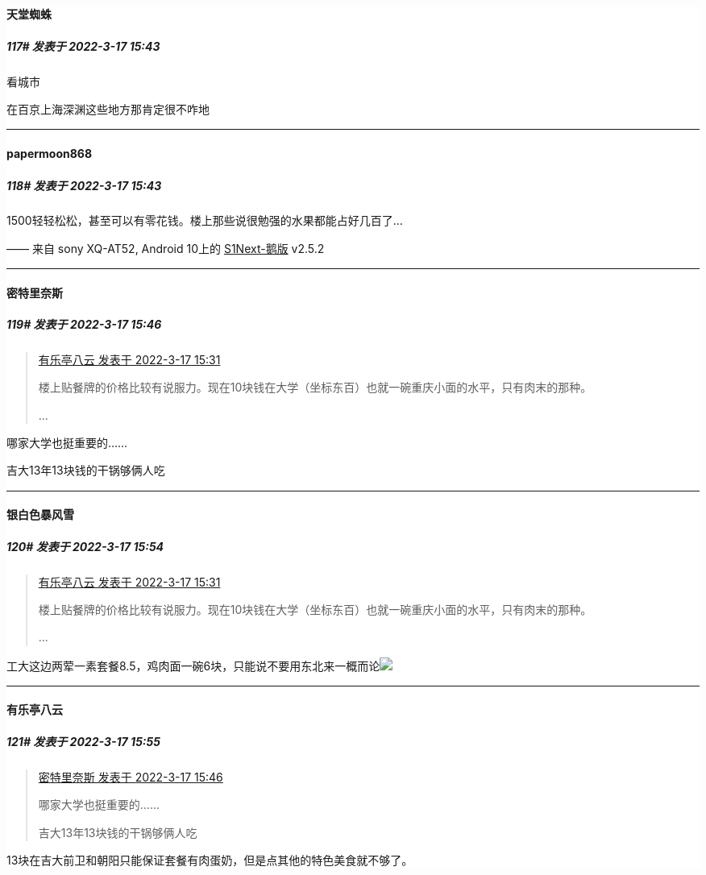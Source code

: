 ####  天堂蜘蛛  
##### 117#       发表于 2022-3-17 15:43

看城市

在百京上海深渊这些地方那肯定很不咋地

*****

####  papermoon868  
##### 118#       发表于 2022-3-17 15:43

1500轻轻松松，甚至可以有零花钱。楼上那些说很勉强的水果都能占好几百了…

—— 来自 sony XQ-AT52, Android 10上的 [S1Next-鹅版](https://github.com/ykrank/S1-Next/releases) v2.5.2

*****

####  密特里奈斯  
##### 119#       发表于 2022-3-17 15:46

<blockquote><a href="httphttps://bbs.saraba1st.com/2b/forum.php?mod=redirect&amp;goto=findpost&amp;pid=55080469&amp;ptid=2058388" target="_blank">有乐亭八云 发表于 2022-3-17 15:31</a>

楼上贴餐牌的价格比较有说服力。现在10块钱在大学（坐标东百）也就一碗重庆小面的水平，只有肉末的那种。

 ...</blockquote>
哪家大学也挺重要的……

吉大13年13块钱的干锅够俩人吃

*****

####  银白色暴风雪  
##### 120#       发表于 2022-3-17 15:54

<blockquote><a href="httphttps://bbs.saraba1st.com/2b/forum.php?mod=redirect&amp;goto=findpost&amp;pid=55080469&amp;ptid=2058388" target="_blank">有乐亭八云 发表于 2022-3-17 15:31</a>

楼上贴餐牌的价格比较有说服力。现在10块钱在大学（坐标东百）也就一碗重庆小面的水平，只有肉末的那种。

 ...</blockquote>
工大这边两荤一素套餐8.5，鸡肉面一碗6块，只能说不要用东北来一概而论<img src="https://static.saraba1st.com/image/smiley/face2017/067.png" referrerpolicy="no-referrer">



*****

####  有乐亭八云  
##### 121#       发表于 2022-3-17 15:55

<blockquote><a href="httphttps://bbs.saraba1st.com/2b/forum.php?mod=redirect&amp;goto=findpost&amp;pid=55080647&amp;ptid=2058388" target="_blank">密特里奈斯 发表于 2022-3-17 15:46</a>

哪家大学也挺重要的……

吉大13年13块钱的干锅够俩人吃</blockquote>
13块在吉大前卫和朝阳只能保证套餐有肉蛋奶，但是点其他的特色美食就不够了。
